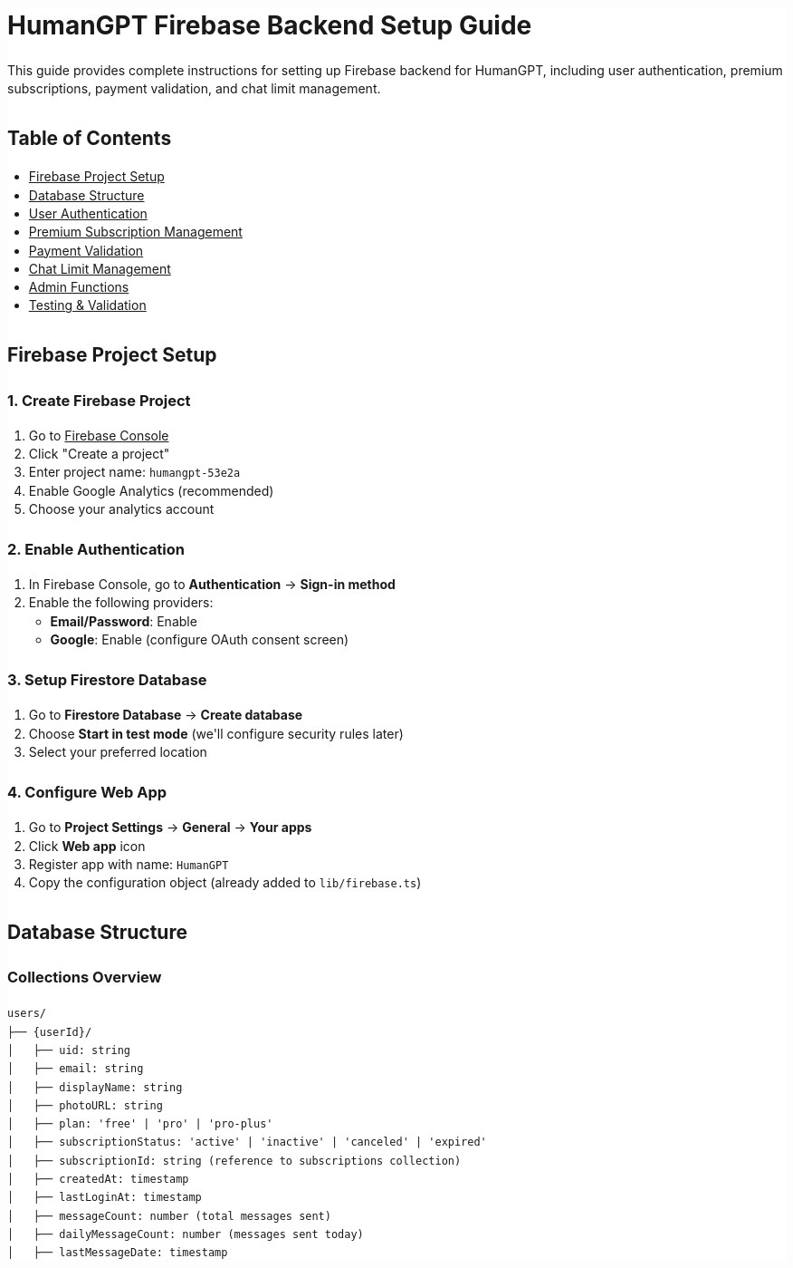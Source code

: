 # HumanGPT Firebase Backend Setup Guide

This guide provides complete instructions for setting up Firebase backend for HumanGPT, including user authentication, premium subscriptions, payment validation, and chat limit management.

## Table of Contents
- [Firebase Project Setup](#firebase-project-setup)
- [Database Structure](#database-structure)
- [User Authentication](#user-authentication)
- [Premium Subscription Management](#premium-subscription-management)
- [Payment Validation](#payment-validation)
- [Chat Limit Management](#chat-limit-management)
- [Admin Functions](#admin-functions)
- [Testing & Validation](#testing--validation)

## Firebase Project Setup

### 1. Create Firebase Project
1. Go to [Firebase Console](https://console.firebase.google.com/)
2. Click "Create a project"
3. Enter project name: `humangpt-53e2a`
4. Enable Google Analytics (recommended)
5. Choose your analytics account

### 2. Enable Authentication
1. In Firebase Console, go to **Authentication** → **Sign-in method**
2. Enable the following providers:
   - **Email/Password**: Enable
   - **Google**: Enable (configure OAuth consent screen)

### 3. Setup Firestore Database
1. Go to **Firestore Database** → **Create database**
2. Choose **Start in test mode** (we'll configure security rules later)
3. Select your preferred location

### 4. Configure Web App
1. Go to **Project Settings** → **General** → **Your apps**
2. Click **Web app** icon
3. Register app with name: `HumanGPT`
4. Copy the configuration object (already added to `lib/firebase.ts`)

## Database Structure

### Collections Overview

```
users/
├── {userId}/
│   ├── uid: string
│   ├── email: string
│   ├── displayName: string
│   ├── photoURL: string
│   ├── plan: 'free' | 'pro' | 'pro-plus'
│   ├── subscriptionStatus: 'active' | 'inactive' | 'canceled' | 'expired'
│   ├── subscriptionId: string (reference to subscriptions collection)
│   ├── createdAt: timestamp
│   ├── lastLoginAt: timestamp
│   ├── messageCount: number (total messages sent)
│   ├── dailyMessageCount: number (messages sent today)
│   ├── lastMessageDate: timestamp
```